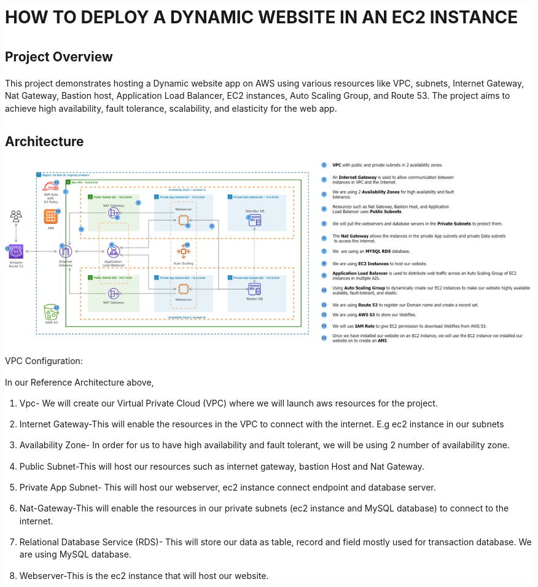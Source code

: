 # HOW TO DEPLOY A DYNAMIC WEBSITE IN AN EC2 INSTANCE

                         

## Project Overview
This project demonstrates hosting a Dynamic website app on AWS using various resources like VPC, subnets, Internet Gateway, Nat Gateway, Bastion host, Application Load Balancer, EC2 instances, Auto Scaling Group, and Route 53. The project aims to achieve high availability, fault tolerance, scalability, and elasticity for the web app.

## Architecture
![Project Architecture](https://github.com/taofeeklanre/my-dynamic-website-1/blob/main/1._LAMP_Stack_Project_Reference_Architecture.jpg?raw=true)

VPC Configuration:

In our Reference Architecture above,
1.	Vpc- We will create our Virtual Private Cloud (VPC) where we will launch aws resources for the project.
   
3.	Internet Gateway-This will enable the resources in the VPC to connect with the internet. E.g ec2 instance in our subnets
   
5.	Availability Zone- In order for us to have high availability and fault tolerant, we will be using 2 number of availability zone.
   
7.	Public Subnet-This will host our resources such as internet gateway, bastion Host and Nat Gateway.
   
9.	Private App Subnet- This will host our webserver, ec2 instance connect endpoint and database server.
    
11.	Nat-Gateway-This will enable the resources in our private subnets (ec2 instance and MySQL database) to connect to the internet.
    
13.	Relational Database Service (RDS)- This will store our data as table, record and field mostly used for transaction database. We are using MySQL database.
    
15.	Webserver-This is the ec2 instance that will host our website.
    